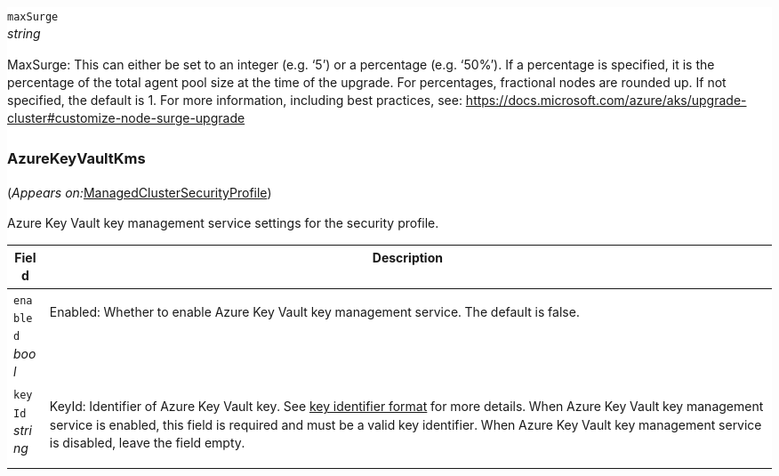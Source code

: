 </tr>
<tr>
<td>
<code>maxSurge</code><br/>
<em>
string
</em>
</td>
<td>
<p>MaxSurge: This can either be set to an integer (e.g. &lsquo;5&rsquo;) or a percentage (e.g. &lsquo;50%&rsquo;). If a percentage is specified, it
is the percentage of the total agent pool size at the time of the upgrade. For percentages, fractional nodes are rounded
up. If not specified, the default is 1. For more information, including best practices, see:
<a href="https://docs.microsoft.com/azure/aks/upgrade-cluster#customize-node-surge-upgrade">https://docs.microsoft.com/azure/aks/upgrade-cluster#customize-node-surge-upgrade</a></p>
</td>
</tr>
</tbody>
</table>
<h3 id="containerservice.azure.com/v1api20231001.AzureKeyVaultKms">AzureKeyVaultKms
</h3>
<p>
(<em>Appears on:</em><a href="#containerservice.azure.com/v1api20231001.ManagedClusterSecurityProfile">ManagedClusterSecurityProfile</a>)
</p>
<div>
<p>Azure Key Vault key management service settings for the security profile.</p>
</div>
<table>
<thead>
<tr>
<th>Field</th>
<th>Description</th>
</tr>
</thead>
<tbody>
<tr>
<td>
<code>enabled</code><br/>
<em>
bool
</em>
</td>
<td>
<p>Enabled: Whether to enable Azure Key Vault key management service. The default is false.</p>
</td>
</tr>
<tr>
<td>
<code>keyId</code><br/>
<em>
string
</em>
</td>
<td>
<p>KeyId: Identifier of Azure Key Vault key. See <a href="https://docs.microsoft.com/en-us/azure/key-vault/general/about-keys-secrets-certificates#vault-name-and-object-name">key identifier
format</a>
for more details. When Azure Key Vault key management service is enabled, this field is required and must be a valid key
identifier. When Azure Key Vault key management service is disabled, leave the field empty.</p>
</td>
</tr>